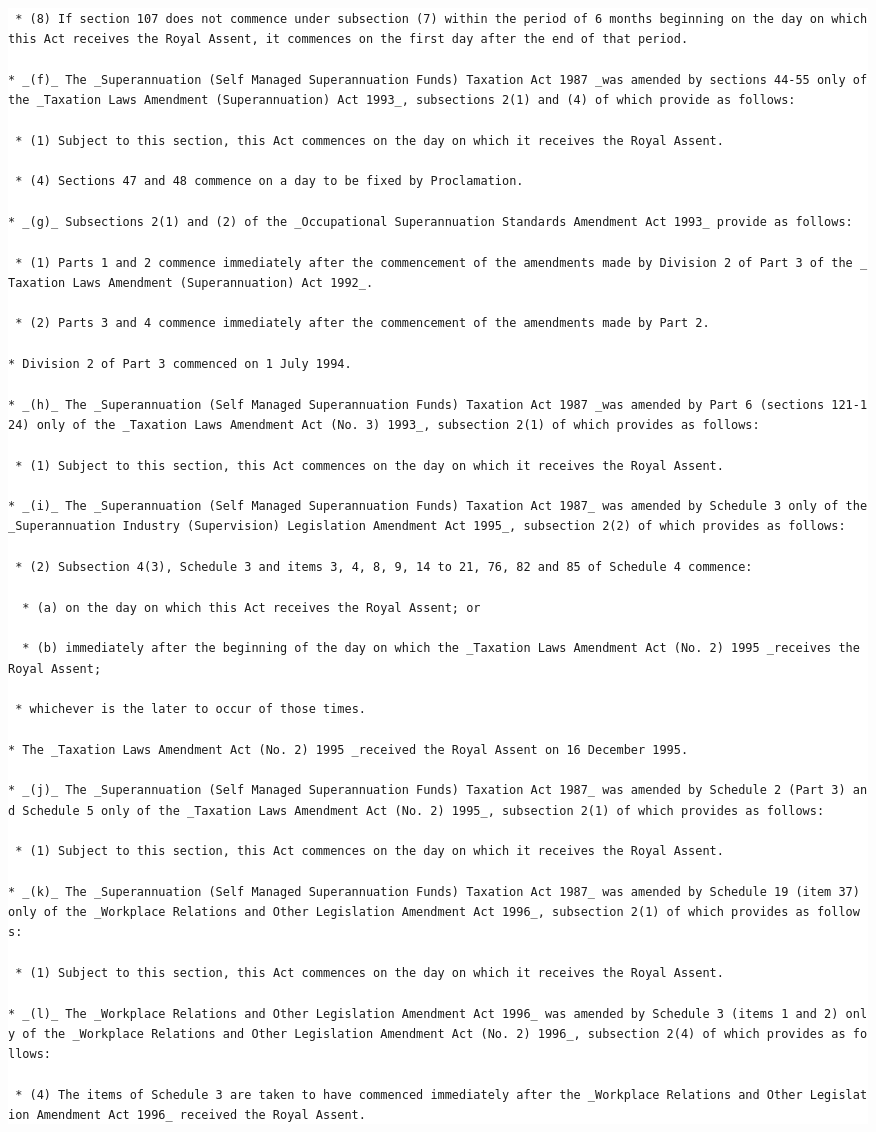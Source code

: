      * (8) If section 107 does not commence under subsection (7) within the period of 6 months beginning on the day on which this Act receives the Royal Assent, it commences on the first day after the end of that period.

    * _(f)_	The _Superannuation (Self Managed Superannuation Funds) Taxation Act 1987 _was amended by sections 44-55 only of the _Taxation Laws Amendment (Superannuation) Act 1993_, subsections 2(1) and (4) of which provide as follows:

     * (1) Subject to this section, this Act commences on the day on which it receives the Royal Assent.

     * (4) Sections 47 and 48 commence on a day to be fixed by Proclamation.

    * _(g)_	Subsections 2(1) and (2) of the _Occupational Superannuation Standards Amendment Act 1993_ provide as follows:

     * (1) Parts 1 and 2 commence immediately after the commencement of the amendments made by Division 2 of Part 3 of the _Taxation Laws Amendment (Superannuation) Act 1992_.

     * (2) Parts 3 and 4 commence immediately after the commencement of the amendments made by Part 2.

    * Division 2 of Part 3 commenced on 1 July 1994.

    * _(h)_	The _Superannuation (Self Managed Superannuation Funds) Taxation Act 1987 _was amended by Part 6 (sections 121-124) only of the _Taxation Laws Amendment Act (No. 3) 1993_, subsection 2(1) of which provides as follows:

     * (1) Subject to this section, this Act commences on the day on which it receives the Royal Assent.

    * _(i)_	The _Superannuation (Self Managed Superannuation Funds) Taxation Act 1987_ was amended by Schedule 3 only of the _Superannuation Industry (Supervision) Legislation Amendment Act 1995_, subsection 2(2) of which provides as follows:

     * (2) Subsection 4(3), Schedule 3 and items 3, 4, 8, 9, 14 to 21, 76, 82 and 85 of Schedule 4 commence:

      * (a) on the day on which this Act receives the Royal Assent; or

      * (b) immediately after the beginning of the day on which the _Taxation Laws Amendment Act (No. 2) 1995 _receives the Royal Assent; 

     * whichever is the later to occur of those times.

    * The _Taxation Laws Amendment Act (No. 2) 1995 _received the Royal Assent on 16 December 1995.

    * _(j)_	The _Superannuation (Self Managed Superannuation Funds) Taxation Act 1987_ was amended by Schedule 2 (Part 3) and Schedule 5 only of the _Taxation Laws Amendment Act (No. 2) 1995_, subsection 2(1) of which provides as follows:

     * (1) Subject to this section, this Act commences on the day on which it receives the Royal Assent.

    * _(k)_	The _Superannuation (Self Managed Superannuation Funds) Taxation Act 1987_ was amended by Schedule 19 (item 37) only of the _Workplace Relations and Other Legislation Amendment Act 1996_, subsection 2(1) of which provides as follows:

     * (1) Subject to this section, this Act commences on the day on which it receives the Royal Assent. 

    * _(l)_	The _Workplace Relations and Other Legislation Amendment Act 1996_ was amended by Schedule 3 (items 1 and 2) only of the _Workplace Relations and Other Legislation Amendment Act (No. 2) 1996_, subsection 2(4) of which provides as follows:

     * (4) The items of Schedule 3 are taken to have commenced immediately after the _Workplace Relations and Other Legislation Amendment Act 1996_ received the Royal Assent.
